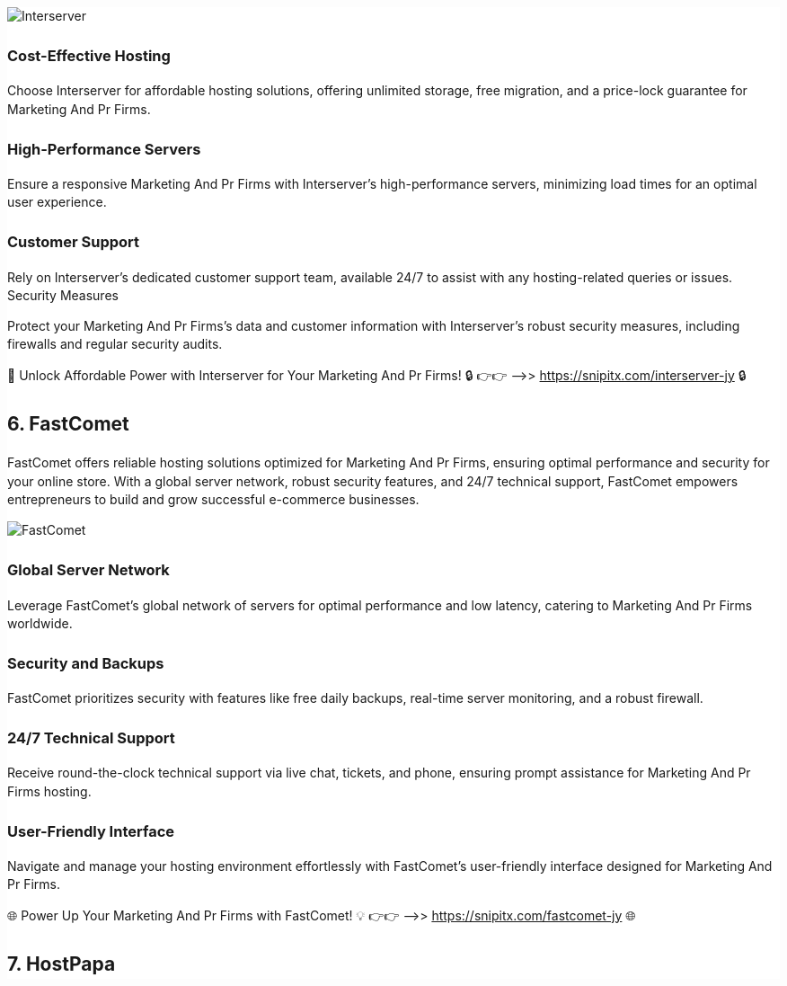 ![Interserver](https://i.imgur.com/OM5dOEW.jpeg "Interserver Hosting")

### Cost-Effective Hosting
Choose Interserver for affordable hosting solutions, offering unlimited storage, free migration, and a price-lock guarantee for Marketing And Pr Firms.

### High-Performance Servers
Ensure a responsive Marketing And Pr Firms with Interserver’s high-performance servers, minimizing load times for an optimal user experience.

### Customer Support
Rely on Interserver’s dedicated customer support team, available 24/7 to assist with any hosting-related queries or issues.
Security Measures

Protect your Marketing And Pr Firms’s data and customer information with Interserver’s robust security measures, including firewalls and regular security audits.

💸 Unlock Affordable Power with Interserver for Your Marketing And Pr Firms! 🔒
👉👉 -->> https://snipitx.com/interserver-jy 🔒

## 6. FastComet

FastComet offers reliable hosting solutions optimized for Marketing And Pr Firms, ensuring optimal performance and security for your online store. With a global server network, robust security features, and 24/7 technical support, FastComet empowers entrepreneurs to build and grow successful e-commerce businesses.

![FastComet](https://i.imgur.com/7qgXuWp.png "FastComet Hosting")

### Global Server Network
Leverage FastComet’s global network of servers for optimal performance and low latency, catering to Marketing And Pr Firms worldwide.

### Security and Backups
FastComet prioritizes security with features like free daily backups, real-time server monitoring, and a robust firewall.

### 24/7 Technical Support
Receive round-the-clock technical support via live chat, tickets, and phone, ensuring prompt assistance for Marketing And Pr Firms hosting.

### User-Friendly Interface
Navigate and manage your hosting environment effortlessly with FastComet’s user-friendly interface designed for Marketing And Pr Firms.

🌐 Power Up Your Marketing And Pr Firms with FastComet! 💡
👉👉 -->> https://snipitx.com/fastcomet-jy 🌐

## 7. HostPapa

